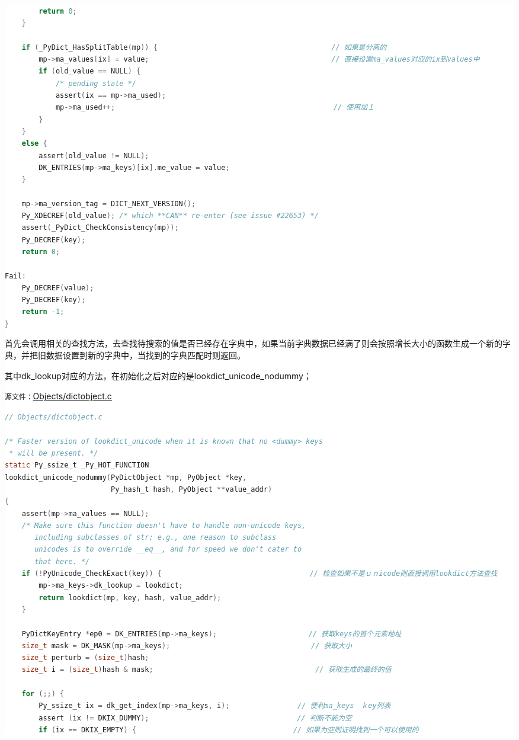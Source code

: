 ```c
        return 0;
    }

    if (_PyDict_HasSplitTable(mp)) {                                         // 如果是分离的
        mp->ma_values[ix] = value;                                           // 直接设置ma_values对应的ix到values中
        if (old_value == NULL) {
            /* pending state */
            assert(ix == mp->ma_used);
            mp->ma_used++;　　　　　　　　　　　　　　　　　　　　　　　　　　　　　　　// 使用加１
        }
    }
    else {
        assert(old_value != NULL);
        DK_ENTRIES(mp->ma_keys)[ix].me_value = value;
    }

    mp->ma_version_tag = DICT_NEXT_VERSION();
    Py_XDECREF(old_value); /* which **CAN** re-enter (see issue #22653) */
    assert(_PyDict_CheckConsistency(mp));
    Py_DECREF(key);
    return 0;

Fail:
    Py_DECREF(value);
    Py_DECREF(key);
    return -1;
}
```

首先会调用相关的查找方法，去查找待搜索的值是否已经存在字典中，如果当前字典数据已经满了则会按照增长大小的函数生成一个新的字典，并把旧数据设置到新的字典中，当找到的字典匹配时则返回。

其中dk_lookup对应的方法，在初始化之后对应的是lookdict_unicode_nodummy；

`源文件：`[Objects/dictobject.c](https://github.com/python/cpython/blob/v3.7.0/Objects/dictobject.c#L813)

```c
// Objects/dictobject.c

/* Faster version of lookdict_unicode when it is known that no <dummy> keys
 * will be present. */
static Py_ssize_t _Py_HOT_FUNCTION
lookdict_unicode_nodummy(PyDictObject *mp, PyObject *key,
                         Py_hash_t hash, PyObject **value_addr)
{
    assert(mp->ma_values == NULL);
    /* Make sure this function doesn't have to handle non-unicode keys,
       including subclasses of str; e.g., one reason to subclass
       unicodes is to override __eq__, and for speed we don't cater to
       that here. */
    if (!PyUnicode_CheckExact(key)) {　　　　　　　　　　　　　　　　　　　　　// 检查如果不是ｕｎicode则直接调用lookdict方法查找
        mp->ma_keys->dk_lookup = lookdict;
        return lookdict(mp, key, hash, value_addr);
    }

    PyDictKeyEntry *ep0 = DK_ENTRIES(mp->ma_keys);　　　　　　　　　　　　　// 获取keys的首个元素地址
    size_t mask = DK_MASK(mp->ma_keys);　　　　　　　　　　　　　　　　　　　　// 获取大小
    size_t perturb = (size_t)hash;
    size_t i = (size_t)hash & mask;　　　　　　　　　　　　　　　　　　　　　　　// 获取生成的最终的值　　　　　　　　　　　　　　　　　

    for (;;) {
        Py_ssize_t ix = dk_get_index(mp->ma_keys, i);                // 便利ma_keys　ｋey列表
        assert (ix != DKIX_DUMMY);　　　　　　　　　　　　　　　　　　　　　// 判断不能为空
        if (ix == DKIX_EMPTY) {                                     // 如果为空则证明找到一个可以使用的
```